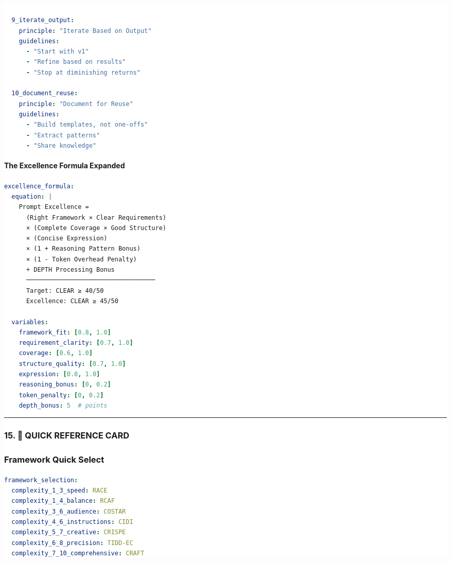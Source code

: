 ```yaml

  9_iterate_output:
    principle: "Iterate Based on Output"
    guidelines:
      - "Start with v1"
      - "Refine based on results"
      - "Stop at diminishing returns"

  10_document_reuse:
    principle: "Document for Reuse"
    guidelines:
      - "Build templates, not one-offs"
      - "Extract patterns"
      - "Share knowledge"
```

#### The Excellence Formula Expanded

```yaml
excellence_formula:
  equation: |
    Prompt Excellence =
      (Right Framework × Clear Requirements)
      × (Complete Coverage × Good Structure)
      × (Concise Expression)
      × (1 + Reasoning Pattern Bonus)
      × (1 - Token Overhead Penalty)
      + DEPTH Processing Bonus
      ───────────────────────────────────
      Target: CLEAR ≥ 40/50
      Excellence: CLEAR ≥ 45/50

  variables:
    framework_fit: [0.8, 1.0]
    requirement_clarity: [0.7, 1.0]
    coverage: [0.6, 1.0]
    structure_quality: [0.7, 1.0]
    expression: [0.8, 1.0]
    reasoning_bonus: [0, 0.2]
    token_penalty: [0, 0.2]
    depth_bonus: 5  # points
```

---

<a id="15-quick-reference-card"></a>

### 15. 🎏 QUICK REFERENCE CARD

### Framework Quick Select
```yaml
framework_selection:
  complexity_1_3_speed: RACE
  complexity_1_4_balance: RCAF
  complexity_3_6_audience: COSTAR
  complexity_4_6_instructions: CIDI
  complexity_5_7_creative: CRISPE
  complexity_6_8_precision: TIDD-EC
  complexity_7_10_comprehensive: CRAFT
```
